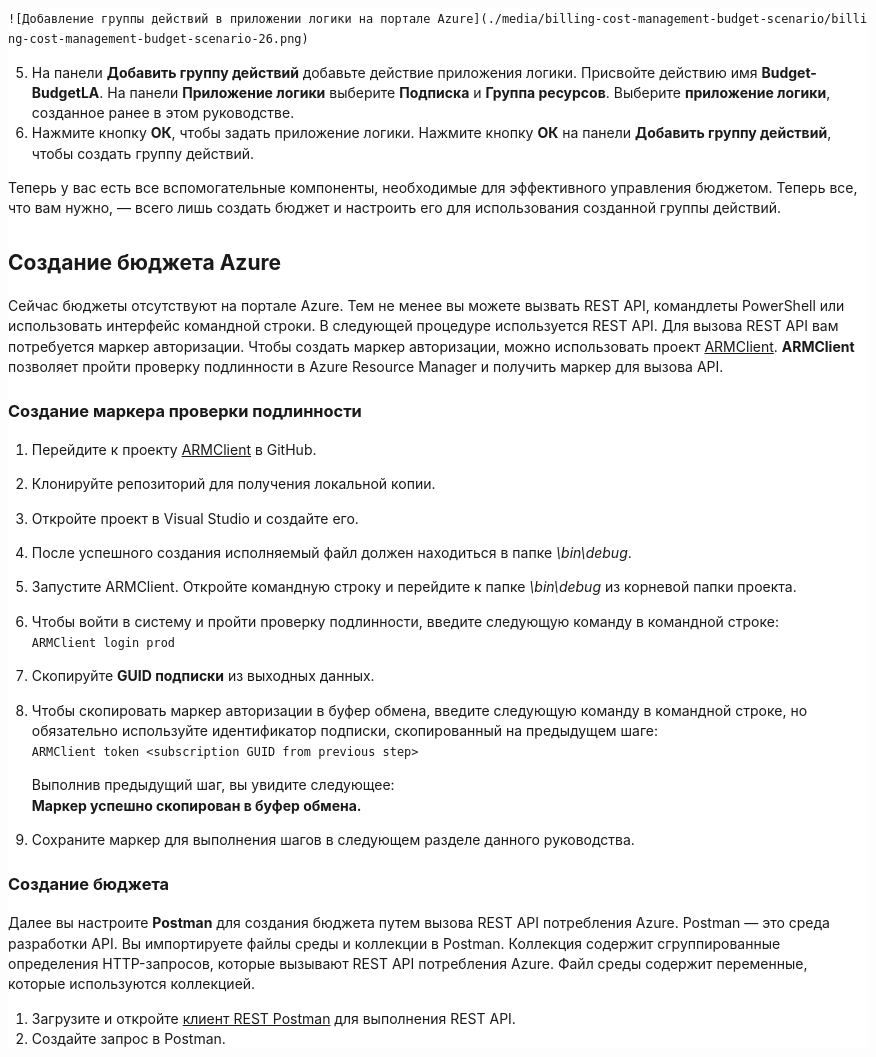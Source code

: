     ![Добавление группы действий в приложении логики на портале Azure](./media/billing-cost-management-budget-scenario/billing-cost-management-budget-scenario-26.png) 
        
5.  На панели **Добавить группу действий** добавьте действие приложения логики. Присвойте действию имя **Budget-BudgetLA**. На панели **Приложение логики** выберите **Подписка** и **Группа ресурсов**. Выберите **приложение логики**, созданное ранее в этом руководстве.
6.  Нажмите кнопку **ОК**, чтобы задать приложение логики. Нажмите кнопку **ОК** на панели **Добавить группу действий**, чтобы создать группу действий.
    
Теперь у вас есть все вспомогательные компоненты, необходимые для эффективного управления бюджетом. Теперь все, что вам нужно, — всего лишь создать бюджет и настроить его для использования созданной группы действий.

## <a name="create-the-azure-budget"></a>Создание бюджета Azure 

Сейчас бюджеты отсутствуют на портале Azure. Тем не менее вы можете вызвать REST API, командлеты PowerShell или использовать интерфейс командной строки. В следующей процедуре используется REST API. Для вызова REST API вам потребуется маркер авторизации. Чтобы создать маркер авторизации, можно использовать проект [ARMClient](https://github.com/projectkudu/ARMClient). **ARMClient** позволяет пройти проверку подлинности в Azure Resource Manager и получить маркер для вызова API. 

### <a name="create-an-authentication-token"></a>Создание маркера проверки подлинности

1.  Перейдите к проекту [ARMClient](https://github.com/projectkudu/ARMClient) в GitHub.
2.  Клонируйте репозиторий для получения локальной копии.
3.  Откройте проект в Visual Studio и создайте его.
4.  После успешного создания исполняемый файл должен находиться в папке *\bin\debug*.
5.  Запустите ARMClient. Откройте командную строку и перейдите к папке *\bin\debug* из корневой папки проекта.
6.  Чтобы войти в систему и пройти проверку подлинности, введите следующую команду в командной строке:<br>
    `ARMClient login prod`
7.  Скопируйте **GUID подписки** из выходных данных.
8.  Чтобы скопировать маркер авторизации в буфер обмена, введите следующую команду в командной строке, но обязательно используйте идентификатор подписки, скопированный на предыдущем шаге: <br>
    `ARMClient token <subscription GUID from previous step>`
    
    Выполнив предыдущий шаг, вы увидите следующее:<br>
    **Маркер успешно скопирован в буфер обмена.**
9.  Сохраните маркер для выполнения шагов в следующем разделе данного руководства.

### <a name="create-the-budget"></a>Создание бюджета

Далее вы настроите **Postman** для создания бюджета путем вызова REST API потребления Azure. Postman — это среда разработки API. Вы импортируете файлы среды и коллекции в Postman. Коллекция содержит сгруппированные определения HTTP-запросов, которые вызывают REST API потребления Azure. Файл среды содержит переменные, которые используются коллекцией.

1.  Загрузите и откройте [клиент REST Postman](https://www.getpostman.com/) для выполнения REST API.
2.  Создайте запрос в Postman.
    